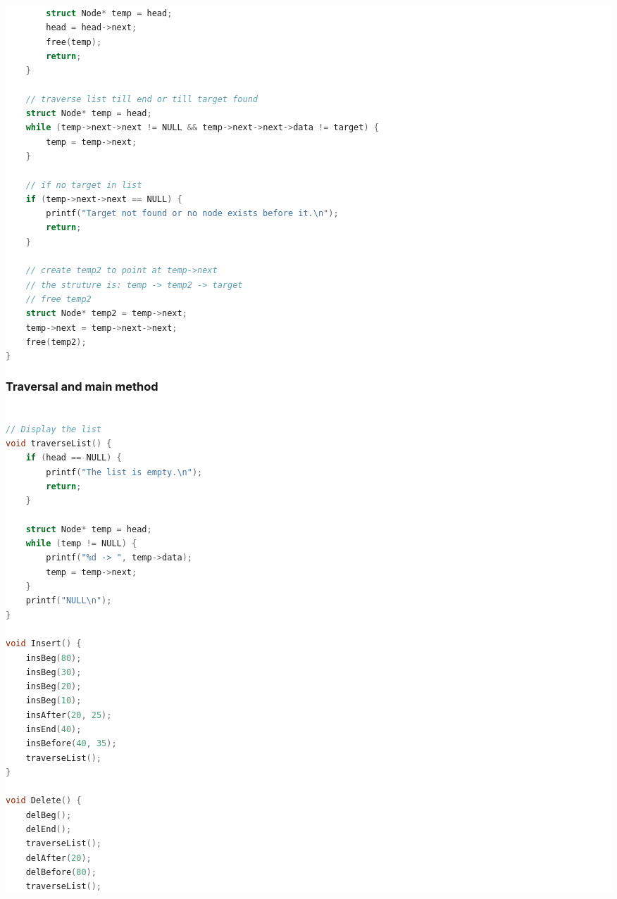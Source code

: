 ```C
        struct Node* temp = head;
        head = head->next;
        free(temp);
        return;
    }

    // traverse list till end or till target found
    struct Node* temp = head;
    while (temp->next->next != NULL && temp->next->next->data != target) {
        temp = temp->next;
    }

    // if no target in list
    if (temp->next->next == NULL) {
        printf("Target not found or no node exists before it.\n");
        return;
    }

    // create temp2 to point at temp->next
    // the struture is: temp -> temp2 -> target
    // free temp2
    struct Node* temp2 = temp->next;
    temp->next = temp->next->next;
    free(temp2);
}
```

### Traversal and main method
```c

// Display the list
void traverseList() {
    if (head == NULL) {
        printf("The list is empty.\n");
        return;
    }

    struct Node* temp = head;
    while (temp != NULL) {
        printf("%d -> ", temp->data);
        temp = temp->next;
    }
    printf("NULL\n");
}

void Insert() {
    insBeg(80);
    insBeg(30); 
    insBeg(20); 
    insBeg(10); 
    insAfter(20, 25); 
    insEnd(40); 
    insBefore(40, 35); 
    traverseList();
}

void Delete() {
    delBeg(); 
    delEnd();
    traverseList(); 
    delAfter(20);
    delBefore(80);
    traverseList();
```